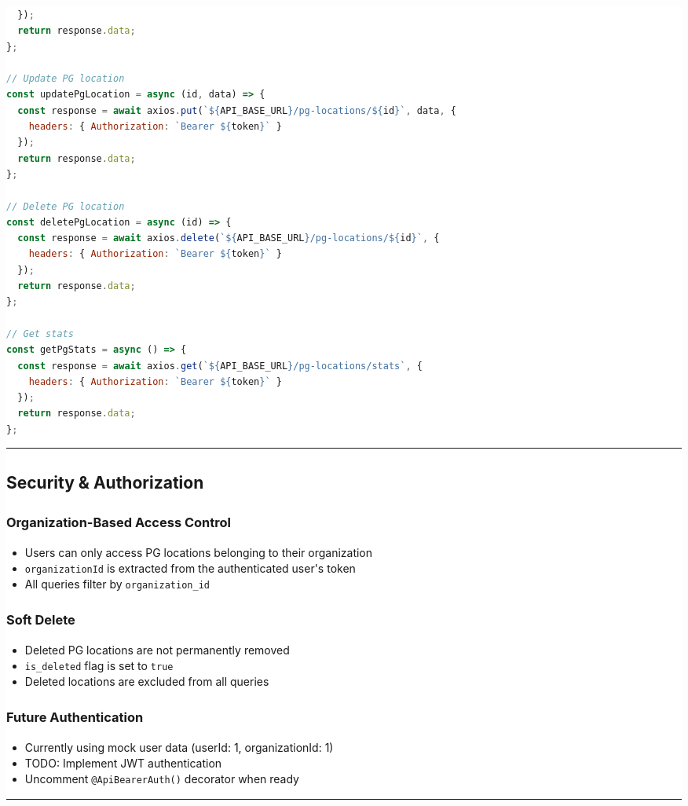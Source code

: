```javascript
  });
  return response.data;
};

// Update PG location
const updatePgLocation = async (id, data) => {
  const response = await axios.put(`${API_BASE_URL}/pg-locations/${id}`, data, {
    headers: { Authorization: `Bearer ${token}` }
  });
  return response.data;
};

// Delete PG location
const deletePgLocation = async (id) => {
  const response = await axios.delete(`${API_BASE_URL}/pg-locations/${id}`, {
    headers: { Authorization: `Bearer ${token}` }
  });
  return response.data;
};

// Get stats
const getPgStats = async () => {
  const response = await axios.get(`${API_BASE_URL}/pg-locations/stats`, {
    headers: { Authorization: `Bearer ${token}` }
  });
  return response.data;
};
```

---

## Security & Authorization

### Organization-Based Access Control
- Users can only access PG locations belonging to their organization
- `organizationId` is extracted from the authenticated user's token
- All queries filter by `organization_id`

### Soft Delete
- Deleted PG locations are not permanently removed
- `is_deleted` flag is set to `true`
- Deleted locations are excluded from all queries

### Future Authentication
- Currently using mock user data (userId: 1, organizationId: 1)
- TODO: Implement JWT authentication
- Uncomment `@ApiBearerAuth()` decorator when ready

---
